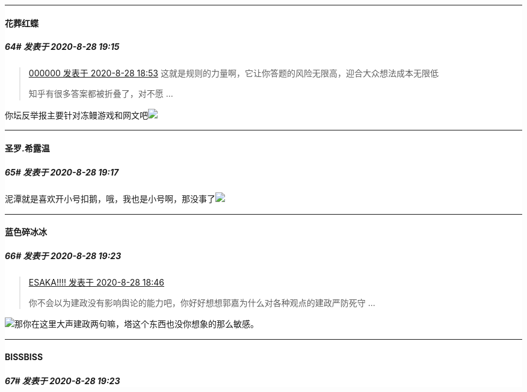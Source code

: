 





*****

####  花葬红蝶  
##### 64#       发表于 2020-8-28 19:15



<blockquote><a href="httphttps://bbs.saraba1st.com/2b/forum.php?mod=redirect&amp;goto=findpost&amp;pid=48577642&amp;ptid=1957020" target="_blank">000000 发表于 2020-8-28 18:53</a>
这就是规则的力量啊，它让你答题的风险无限高，迎合大众想法成本无限低


知乎有很多答案都被折叠了，对不愿 ...</blockquote>
你坛反举报主要针对冻鳗游戏和网文吧<img src="https://static.saraba1st.com/image/smiley/face2017/067.png" referrerpolicy="no-referrer">







*****

####  圣罗.希露温  
##### 65#       发表于 2020-8-28 19:17




泥潭就是喜欢开小号扣鹅，哦，我也是小号啊，那没事了<img src="https://static.saraba1st.com/image/smiley/face2017/053.png" referrerpolicy="no-referrer">







*****

####  蓝色碎冰冰  
##### 66#       发表于 2020-8-28 19:23



<blockquote><a href="httphttps://bbs.saraba1st.com/2b/forum.php?mod=redirect&amp;goto=findpost&amp;pid=48577581&amp;ptid=1957020" target="_blank">ESAKA!!!! 发表于 2020-8-28 18:46</a>

你不会以为建政没有影响舆论的能力吧，你好好想想郭嘉为什么对各种观点的建政严防死守 ...</blockquote>
<img src="https://static.saraba1st.com/image/smiley/face2017/033.png" referrerpolicy="no-referrer">那你在这里大声建政两句嘛，塔这个东西也没你想象的那么敏感。







*****

####  BISSBISS  
##### 67#       发表于 2020-8-28 19:23
